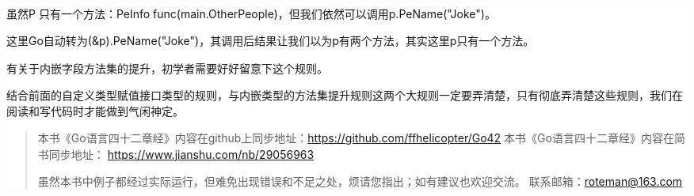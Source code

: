 虽然P 只有一个方法：PeInfo func(main.OtherPeople)，但我们依然可以调用p.PeName("Joke")。

这里Go自动转为(&p).PeName("Joke")，其调用后结果让我们以为p有两个方法，其实这里p只有一个方法。

有关于内嵌字段方法集的提升，初学者需要好好留意下这个规则。

结合前面的自定义类型赋值接口类型的规则，与内嵌类型的方法集提升规则这两个大规则一定要弄清楚，只有彻底弄清楚这些规则，我们在阅读和写代码时才能做到气闲神定。


>本书《Go语言四十二章经》内容在github上同步地址：https://github.com/ffhelicopter/Go42
>本书《Go语言四十二章经》内容在简书同步地址：  https://www.jianshu.com/nb/29056963
>
>虽然本书中例子都经过实际运行，但难免出现错误和不足之处，烦请您指出；如有建议也欢迎交流。
>联系邮箱：roteman@163.com